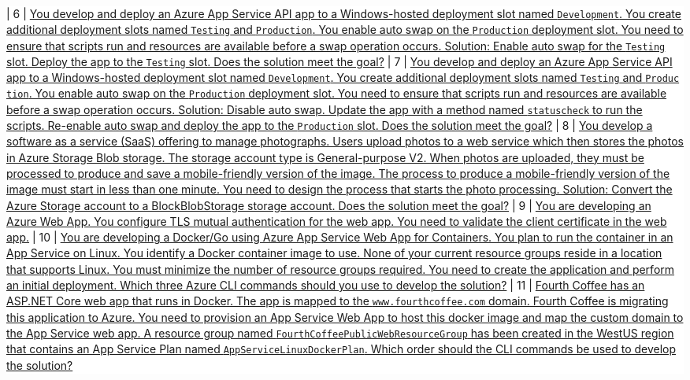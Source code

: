 | 6   | [You develop and deploy an Azure App Service API app to a Windows-hosted deployment slot named `Development`. You create additional deployment slots named `Testing` and `Production`. You enable auto swap on the `Production` deployment slot. You need to ensure that scripts run and resources are available before a swap operation occurs. Solution: Enable auto swap for the `Testing` slot. Deploy the app to the `Testing` slot. Does the solution meet the goal?](#you-develop-and-deploy-an-azure-app-service-api-app-to-a-windows-hosted-deployment-slot-named-development-you-create-additional-deployment-slots-named-testing-and-production-you-enable-auto-swap-on-the-production-deployment-slot-you-need-to-ensure-that-scripts-run-and-resources-are-available-before-a-swap-operation-occurs-solution-enable-auto-swap-for-the-testing-slot-deploy-the-app-to-the-testing-slot-does-the-solution-meet-the-goal)
| 7   | [You develop and deploy an Azure App Service API app to a Windows-hosted deployment slot named `Development`. You create additional deployment slots named `Testing` and `Production`. You enable auto swap on the `Production` deployment slot. You need to ensure that scripts run and resources are available before a swap operation occurs. Solution: Disable auto swap. Update the app with a method named `statuscheck` to run the scripts. Re-enable auto swap and deploy the app to the `Production` slot. Does the solution meet the goal?](#you-develop-and-deploy-an-azure-app-service-api-app-to-a-windows-hosted-deployment-slot-named-development-you-create-additional-deployment-slots-named-testing-and-production-you-enable-auto-swap-on-the-production-deployment-slot-you-need-to-ensure-that-scripts-run-and-resources-are-available-before-a-swap-operation-occurs-solution-disable-auto-swap-update-the-app-with-a-method-named-statuscheck-to-run-the-scripts-re-enable-auto-swap-and-deploy-the-app-to-the-production-slot-does-the-solution-meet-the-goal)
| 8   | [You develop a software as a service (SaaS) offering to manage photographs. Users upload photos to a web service which then stores the photos in Azure Storage Blob storage. The storage account type is General-purpose V2. When photos are uploaded, they must be processed to produce and save a mobile-friendly version of the image. The process to produce a mobile-friendly version of the image must start in less than one minute. You need to design the process that starts the photo processing. Solution: Convert the Azure Storage account to a BlockBlobStorage storage account. Does the solution meet the goal?](#you-develop-a-software-as-a-service-saas-offering-to-manage-photographs-users-upload-photos-to-a-web-service-which-then-stores-the-photos-in-azure-storage-blob-storage-the-storage-account-type-is-general-purpose-v2-when-photos-are-uploaded-they-must-be-processed-to-produce-and-save-a-mobile-friendly-version-of-the-image-the-process-to-produce-a-mobile-friendly-version-of-the-image-must-start-in-less-than-one-minute-you-need-to-design-the-process-that-starts-the-photo-processing-solution-convert-the-azure-storage-account-to-a-blockblobstorage-storage-account-does-the-solution-meet-the-goal)
| 9   | [You are developing an Azure Web App. You configure TLS mutual authentication for the web app. You need to validate the client certificate in the web app.](#you-are-developing-an-azure-web-app-you-configure-tls-mutual-authentication-for-the-web-app-you-need-to-validate-the-client-certificate-in-the-web-app)
| 10   | [You are developing a Docker/Go using Azure App Service Web App for Containers. You plan to run the container in an App Service on Linux. You identify a Docker container image to use. None of your current resource groups reside in a location that supports Linux. You must minimize the number of resource groups required. You need to create the application and perform an initial deployment. Which three Azure CLI commands should you use to develop the solution?](#you-are-developing-a-dockergo-using-azure-app-service-web-app-for-containers-you-plan-to-run-the-container-in-an-app-service-on-linux-you-identify-a-docker-container-image-to-use-none-of-your-current-resource-groups-reside-in-a-location-that-supports-linux-you-must-minimize-the-number-of-resource-groups-required-you-need-to-create-the-application-and-perform-an-initial-deployment-which-three-azure-cli-commands-should-you-use-to-develop-the-solution)
| 11   | [Fourth Coffee has an ASP.NET Core web app that runs in Docker. The app is mapped to the `www.fourthcoffee.com` domain. Fourth Coffee is migrating this application to Azure. You need to provision an App Service Web App to host this docker image and map the custom domain to the App Service web app. A resource group named `FourthCoffeePublicWebResourceGroup` has been created in the WestUS region that contains an App Service Plan named `AppServiceLinuxDockerPlan`. Which order should the CLI commands be used to develop the solution?](#fourth-coffee-has-an-aspnet-core-web-app-that-runs-in-docker-the-app-is-mapped-to-the-wwwfourthcoffeecom-domain-fourth-coffee-is-migrating-this-application-to-azure-you-need-to-provision-an-app-service-web-app-to-host-this-docker-image-and-map-the-custom-domain-to-the-app-service-web-app-a-resource-group-named-fourthcoffeepublicwebresourcegroup-has-been-created-in-the-westus-region-that-contains-an-app-service-plan-named-appservicelinuxdockerplan-which-order-should-the-cli-commands-be-used-to-develop-the-solution)